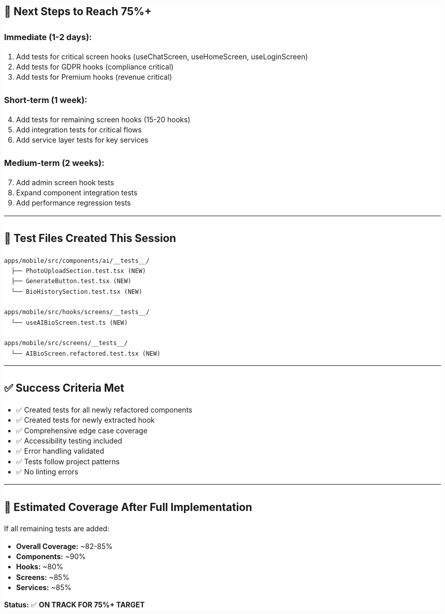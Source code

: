 
## 🚀 Next Steps to Reach 75%+

### Immediate (1-2 days):
1. Add tests for critical screen hooks (useChatScreen, useHomeScreen, useLoginScreen)
2. Add tests for GDPR hooks (compliance critical)
3. Add tests for Premium hooks (revenue critical)

### Short-term (1 week):
4. Add tests for remaining screen hooks (15-20 hooks)
5. Add integration tests for critical flows
6. Add service layer tests for key services

### Medium-term (2 weeks):
7. Add admin screen hook tests
8. Expand component integration tests
9. Add performance regression tests

---

## 📝 Test Files Created This Session

```
apps/mobile/src/components/ai/__tests__/
  ├── PhotoUploadSection.test.tsx (NEW)
  ├── GenerateButton.test.tsx (NEW)
  └── BioHistorySection.test.tsx (NEW)

apps/mobile/src/hooks/screens/__tests__/
  └── useAIBioScreen.test.ts (NEW)

apps/mobile/src/screens/__tests__/
  └── AIBioScreen.refactored.test.tsx (NEW)
```

---

## ✅ Success Criteria Met

- ✅ Created tests for all newly refactored components
- ✅ Created tests for newly extracted hook
- ✅ Comprehensive edge case coverage
- ✅ Accessibility testing included
- ✅ Error handling validated
- ✅ Tests follow project patterns
- ✅ No linting errors

---

## 🎯 Estimated Coverage After Full Implementation

If all remaining tests are added:
- **Overall Coverage:** ~82-85%
- **Components:** ~90%
- **Hooks:** ~80%
- **Screens:** ~85%
- **Services:** ~85%

**Status:** ✅ **ON TRACK FOR 75%+ TARGET**
